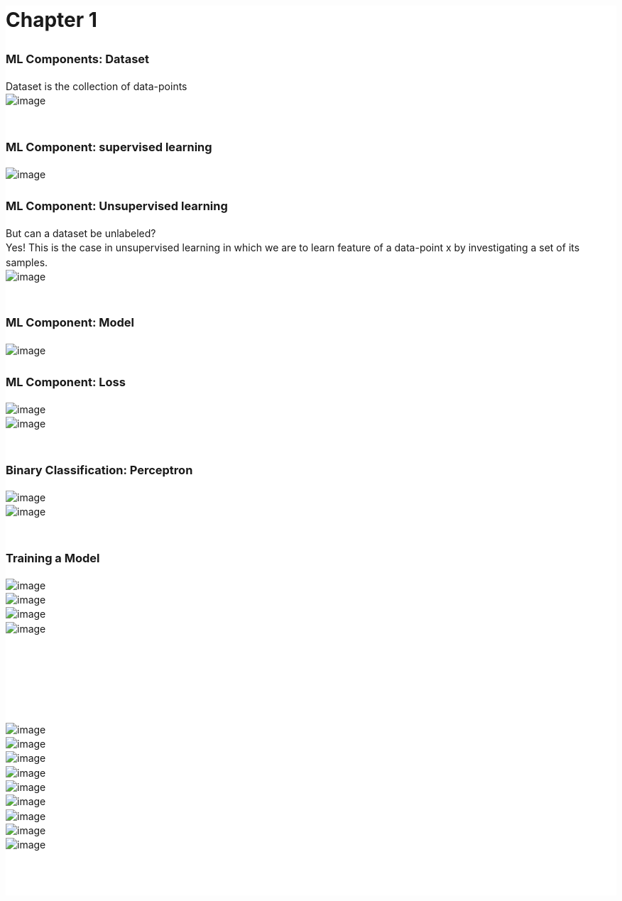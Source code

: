 # Chapter 1  
### <strong>ML Components: Dataset</strong>  
Dataset is the collection of data-points  
![image](https://github.com/user-attachments/assets/d443b8c2-878e-4eba-985c-7bf23b3a5e8e)  
<br>  
### <strong>ML Component: supervised learning</strong>  
![image](https://github.com/user-attachments/assets/59927258-d92b-4a11-ac4b-a2e1434f2e3f)
<br>  
### <strong>ML Component: Unsupervised learning</strong>  
But can a dataset be unlabeled?  
Yes! This is the case in unsupervised learning in which we are to learn feature of a data-point x by investigating a set of its samples.  
![image](https://github.com/user-attachments/assets/47ab5b4b-8b1a-4192-8781-880e47128b04)  
<br>  
### <strong>ML Component: Model</strong>  
![image](https://github.com/user-attachments/assets/4e4f9867-969e-4704-8144-68484f732a30)
<br>  
### <strong>ML Component: Loss</strong>  
![image](https://github.com/user-attachments/assets/16f6da0f-fe3e-45fb-b6c6-b0a85e19dd51)  
![image](https://github.com/user-attachments/assets/1a8b9650-233c-4b61-93b7-0c6d6ab3b2a7)  
<br>  
### <strong>Binary Classification: Perceptron</strong>  
![image](https://github.com/user-attachments/assets/d9c52e23-0365-4cf7-ad29-f9cb3387f022)  
![image](https://github.com/user-attachments/assets/b717d23d-8e73-43a2-9424-46096db3742b)  
<br>  
### <strong> Training a Model</strong>  
![image](https://github.com/user-attachments/assets/21a13cbe-ea8a-4bf5-a5cb-346e54e11a55)  
![image](https://github.com/user-attachments/assets/ab14f283-0f7d-48ee-b047-c0b360f97947)  
![image](https://github.com/user-attachments/assets/d39b8dab-d430-4178-acde-f1ff46fe1ac9)  
![image](https://github.com/user-attachments/assets/d4188aa3-0668-4391-abca-e01063e07d8e)  
<br>  
<br>  
<br>  
![image](https://github.com/user-attachments/assets/49cbebc2-a6c8-4231-be1e-6f5b3a74e9e9)  
![image](https://github.com/user-attachments/assets/7c771f91-f54f-4284-bb6d-038a4d7cc695)  
![image](https://github.com/user-attachments/assets/87369274-bc63-4319-84cc-9bb29e5e5a30)  
![image](https://github.com/user-attachments/assets/08090786-1e28-411e-ac6a-30ee617453f9)  
![image](https://github.com/user-attachments/assets/5af2fe52-aceb-4ac0-913f-d90d21edacef)  
![image](https://github.com/user-attachments/assets/0afc2d57-3316-48aa-b30a-2cbd0b63b0a6)  
![image](https://github.com/user-attachments/assets/50ad25ba-4f30-40b2-aca5-2ef876e372d8)  
![image](https://github.com/user-attachments/assets/b94846ff-8378-4115-9c1f-c0c67f1f49ef)  
![image](https://github.com/user-attachments/assets/0682edfa-5308-4599-bcc2-feab4dba2bd9)  
<br>  
<br>  